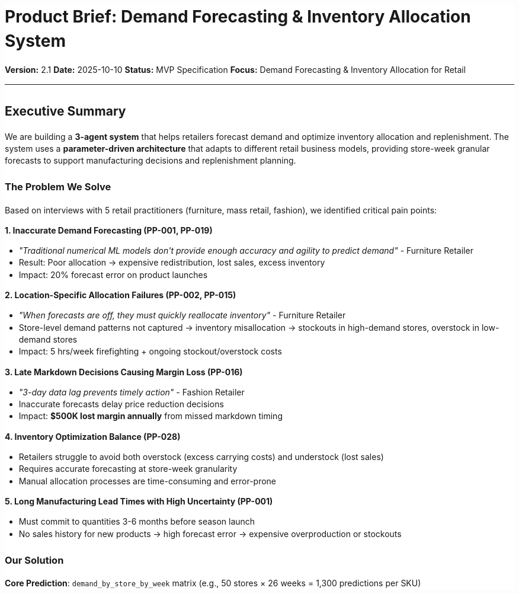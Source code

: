 # Product Brief: Demand Forecasting & Inventory Allocation System

**Version:** 2.1
**Date:** 2025-10-10
**Status:** MVP Specification
**Focus:** Demand Forecasting & Inventory Allocation for Retail

---

## Executive Summary

We are building a **3-agent system** that helps retailers forecast demand and optimize inventory allocation and replenishment. The system uses a **parameter-driven architecture** that adapts to different retail business models, providing store-week granular forecasts to support manufacturing decisions and replenishment planning.

### The Problem We Solve

Based on interviews with 5 retail practitioners (furniture, mass retail, fashion), we identified critical pain points:

**1. Inaccurate Demand Forecasting (PP-001, PP-019)**
- *"Traditional numerical ML models don't provide enough accuracy and agility to predict demand"* - Furniture Retailer
- Result: Poor allocation → expensive redistribution, lost sales, excess inventory
- Impact: 20% forecast error on product launches

**2. Location-Specific Allocation Failures (PP-002, PP-015)**
- *"When forecasts are off, they must quickly reallocate inventory"* - Furniture Retailer
- Store-level demand patterns not captured → inventory misallocation → stockouts in high-demand stores, overstock in low-demand stores
- Impact: 5 hrs/week firefighting + ongoing stockout/overstock costs

**3. Late Markdown Decisions Causing Margin Loss (PP-016)**
- *"3-day data lag prevents timely action"* - Fashion Retailer
- Inaccurate forecasts delay price reduction decisions
- Impact: **$500K lost margin annually** from missed markdown timing

**4. Inventory Optimization Balance (PP-028)**
- Retailers struggle to avoid both overstock (excess carrying costs) and understock (lost sales)
- Requires accurate forecasting at store-week granularity
- Manual allocation processes are time-consuming and error-prone

**5. Long Manufacturing Lead Times with High Uncertainty (PP-001)**
- Must commit to quantities 3-6 months before season launch
- No sales history for new products → high forecast error → expensive overproduction or stockouts

### Our Solution

**Core Prediction**: `demand_by_store_by_week` matrix (e.g., 50 stores × 26 weeks = 1,300 predictions per SKU)
